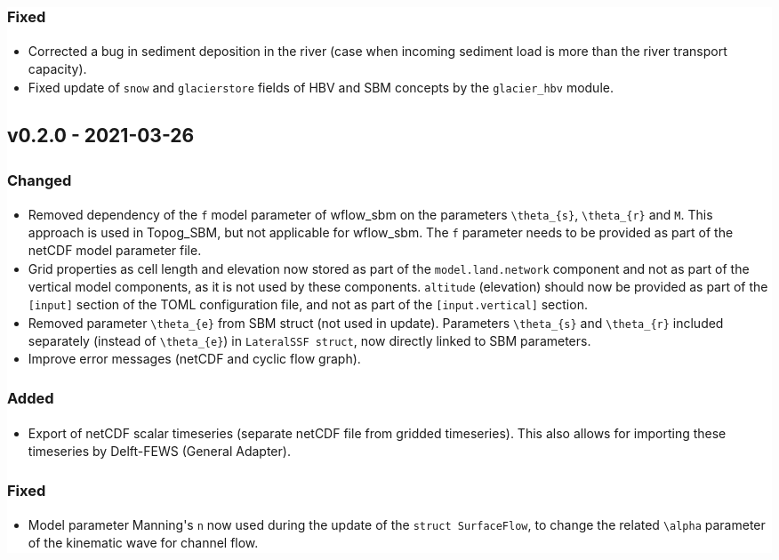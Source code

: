 ### Fixed
- Corrected a bug in sediment deposition in the river (case when incoming sediment load is
  more than the river transport capacity).
- Fixed update of `snow` and `glacierstore` fields of HBV and SBM concepts by the
  `glacier_hbv` module.

## v0.2.0 - 2021-03-26

### Changed
- Removed dependency of the `f` model parameter of wflow\_sbm on the parameters
  ``\theta_{s}``, ``\theta_{r}`` and ``M``. This approach is used in Topog\_SBM, but not
  applicable for wflow\_sbm. The `f` parameter needs to be provided as part of the netCDF
  model parameter file.
- Grid properties as cell length and elevation now stored as part of the
  `model.land.network` component and not as part of the vertical model components, as it is
  not used by these components. `altitude` (elevation) should now be provided as part of the
  `[input]` section of the TOML configuration file, and not as part of the
  `[input.vertical]` section.
- Removed parameter ``\theta_{e}`` from SBM struct (not used in update). Parameters
  ``\theta_{s}`` and ``\theta_{r}`` included separately (instead of ``\theta_{e}``) in
  `LateralSSF struct`, now directly linked to SBM parameters.
- Improve error messages (netCDF and cyclic flow graph).

### Added
- Export of netCDF scalar timeseries (separate netCDF file from gridded timeseries). This
  also allows for importing these timeseries by Delft-FEWS (General Adapter).

### Fixed
- Model parameter Manning's `n` now used during the update of the `struct SurfaceFlow`,
  to change the related ``\alpha`` parameter of the kinematic wave for channel flow.
